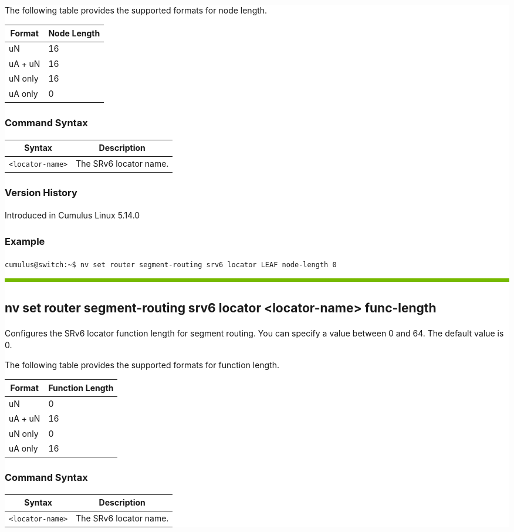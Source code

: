 The following table provides the supported formats for node length.

| Format  | Node Length |
| --------| -------------|
| uN      | 16 |
| uA + uN | 16 |
| uN only | 16 |
| uA only | 0  |

### Command Syntax

| Syntax |  Description   |
| ---------  | -------------- |
| `<locator-name>` | The SRv6 locator name.|

### Version History

Introduced in Cumulus Linux 5.14.0

### Example

```
cumulus@switch:~$ nv set router segment-routing srv6 locator LEAF node-length 0
```

<HR STYLE="BORDER: DASHED RGB(118,185,0) 0.5PX;BACKGROUND-COLOR: RGB(118,185,0);HEIGHT: 4.0PX;"/>

## <h>nv set router segment-routing srv6 locator \<locator-name\> func-length</h>

Configures the SRv6 locator function length for segment routing. You can specify a value between 0 and 64. The default value is 0.

The following table provides the supported formats for function length.

| Format  | Function Length |
| --------| -------------|
| uN      | 0 |
| uA + uN | 16 |
| uN only | 0 |
| uA only | 16 |

### Command Syntax

| Syntax |  Description   |
| ---------  | -------------- |
| `<locator-name>` | The SRv6 locator name.|
